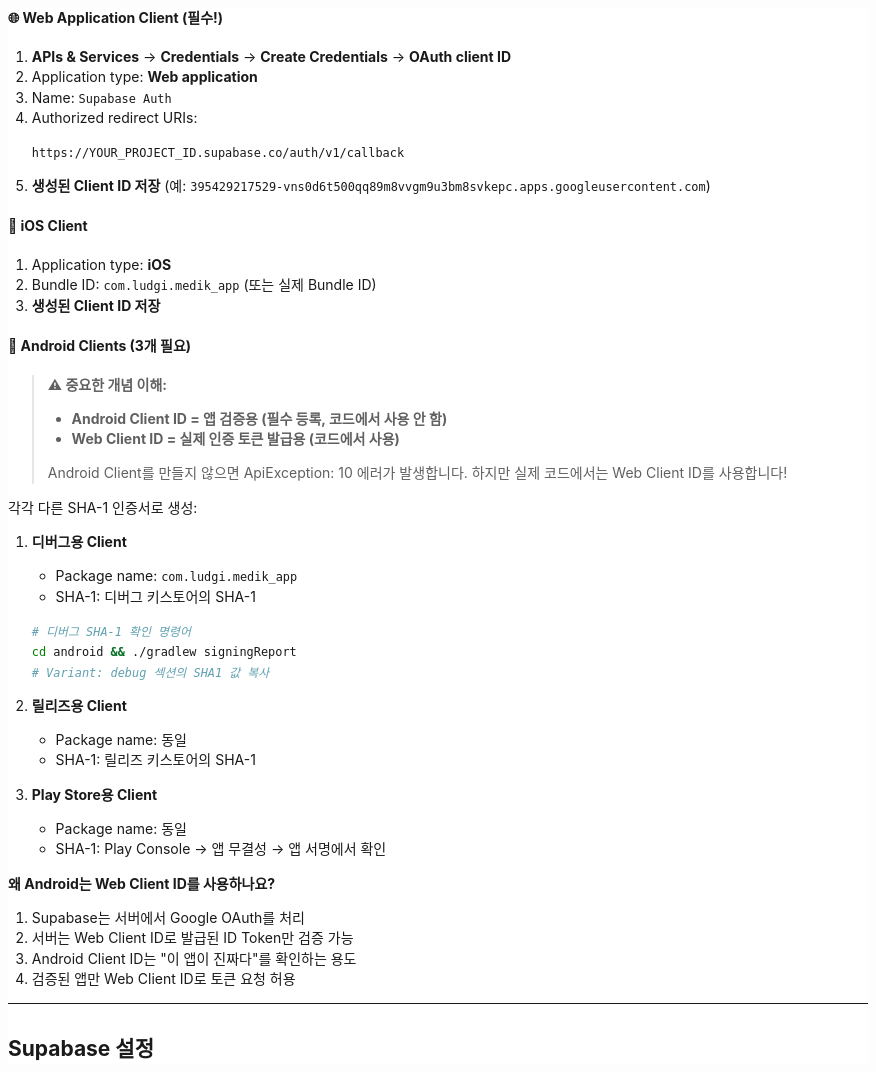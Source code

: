 #### 🌐 Web Application Client (필수!)
1. **APIs & Services** → **Credentials** → **Create Credentials** → **OAuth client ID**
2. Application type: **Web application**
3. Name: `Supabase Auth`
4. Authorized redirect URIs:
   ```
   https://YOUR_PROJECT_ID.supabase.co/auth/v1/callback
   ```
5. **생성된 Client ID 저장** (예: `395429217529-vns0d6t500qq89m8vvgm9u3bm8svkepc.apps.googleusercontent.com`)

#### 📱 iOS Client
1. Application type: **iOS**
2. Bundle ID: `com.ludgi.medik_app` (또는 실제 Bundle ID)
3. **생성된 Client ID 저장**

#### 🤖 Android Clients (3개 필요)

> **⚠️ 중요한 개념 이해:**
> - **Android Client ID = 앱 검증용 (필수 등록, 코드에서 사용 안 함)**
> - **Web Client ID = 실제 인증 토큰 발급용 (코드에서 사용)**
> 
> Android Client를 만들지 않으면 ApiException: 10 에러가 발생합니다.
> 하지만 실제 코드에서는 Web Client ID를 사용합니다!

각각 다른 SHA-1 인증서로 생성:

1. **디버그용 Client**
   - Package name: `com.ludgi.medik_app`
   - SHA-1: 디버그 키스토어의 SHA-1
   ```bash
   # 디버그 SHA-1 확인 명령어
   cd android && ./gradlew signingReport
   # Variant: debug 섹션의 SHA1 값 복사
   ```

2. **릴리즈용 Client**
   - Package name: 동일
   - SHA-1: 릴리즈 키스토어의 SHA-1

3. **Play Store용 Client**
   - Package name: 동일
   - SHA-1: Play Console → 앱 무결성 → 앱 서명에서 확인

**왜 Android는 Web Client ID를 사용하나요?**
1. Supabase는 서버에서 Google OAuth를 처리
2. 서버는 Web Client ID로 발급된 ID Token만 검증 가능
3. Android Client ID는 "이 앱이 진짜다"를 확인하는 용도
4. 검증된 앱만 Web Client ID로 토큰 요청 허용

---

## Supabase 설정
